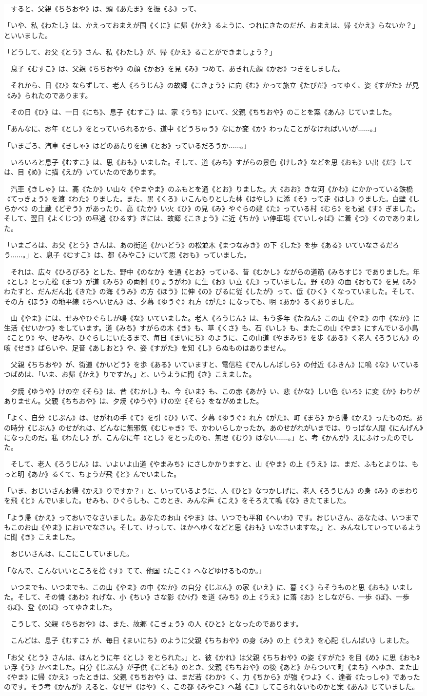 　すると、父親《ちちおや》は、頭《あたま》を振《ふ》って、

「いや、私《わたし》は、かえっておまえが国《くに》に帰《かえ》るように、つれにきたのだが、おまえは、帰《かえ》らないか？」といいました。

「どうして、お父《とう》さん、私《わたし》が、帰《かえ》ることができましょう？」

　息子《むすこ》は、父親《ちちおや》の顔《かお》を見《み》つめて、あきれた顔《かお》つきをしました。

　それから、日《ひ》ならずして、老人《ろうじん》の故郷《こきょう》に向《む》かって旅立《たびだ》ってゆく、姿《すがた》が見《み》られたのであります。

　その日《ひ》は、一日《にち》、息子《むすこ》は、家《うち》にいて、父親《ちちおや》のことを案《あん》じていました。

「あんなに、お年《とし》をとっていられるから、道中《どうちゅう》なにか変《か》わったことがなければいいが……。」

「いまごろ、汽車《きしゃ》はどのあたりを通《とお》っているだろうか……。」

　いろいろと息子《むすこ》は、思《おも》いました。そして、道《みち》すがらの景色《けしき》などを思《おも》い出《だ》しては、目《め》に描《えが》いていたのであります。

　汽車《きしゃ》は、高《たか》い山々《やまやま》のふもとを通《とお》りました。大《おお》きな河《かわ》にかかっている鉄橋《てっきょう》を渡《わた》りました。また、黒《くろ》いこんもりとした林《はやし》に添《そ》って走《はし》りました。白壁《しらかべ》の土蔵《どぞう》があったり、高《たか》い火《ひ》の見《み》やぐらの建《た》っている村《むら》をも過《す》ぎました。そして、翌日《よくじつ》の昼過《ひるす》ぎには、故郷《こきょう》に近《ちか》い停車場《ていしゃば》に着《つ》くのでありました。

「いまごろは、お父《とう》さんは、あの街道《かいどう》の松並木《まつなみき》の下《した》を歩《ある》いていなさるだろう……。」と、息子《むすこ》は、都《みやこ》にいて思《おも》っていました。

　それは、広々《ひろびろ》とした、野中《のなか》を通《とお》っている、昔《むかし》ながらの道筋《みちすじ》でありました。年《とし》とった松《まつ》が道《みち》の両側《りょうがわ》に生《お》い立《た》っていました。野《の》の面《おもて》を見《み》わたすと、だんだん北《きた》の海《うみ》の方《ほう》に伸《の》びるに従《したが》って、低《ひく》くなっていました。そして、その方《ほう》の地平線《ちへいせん》は、夕暮《ゆうぐ》れ方《がた》になっても、明《あか》るくありました。

　山《やま》には、せみやひぐらしが鳴《な》いていました。老人《ろうじん》は、もう多年《たねん》この山《やま》の中《なか》に生活《せいかつ》をしています。道《みち》すがらの木《き》も、草《くさ》も、石《いし》も、またこの山《やま》にすんでいる小鳥《ことり》や、せみや、ひぐらしにいたるまで、毎日《まいにち》のように、この山道《やまみち》を歩《ある》く老人《ろうじん》の咳《せき》ばらいや、足音《あしおと》や、姿《すがた》を知《し》らぬものはありません。

　父親《ちちおや》が、街道《かいどう》を歩《ある》いていますと、電信柱《でんしんばしら》の付近《ふきん》に鳴《な》いているつばめは、「いま、お帰《かえ》りですか。」と、いうように聞《き》こえました。

　夕焼《ゆうや》けの空《そら》は、昔《むかし》も、今《いま》も、この赤《あか》い、悲《かな》しい色《いろ》に変《か》わりがありません。父親《ちちおや》は、夕焼《ゆうや》けの空《そら》をながめました。

「よく、自分《じぶん》は、せがれの手《て》を引《ひ》いて、夕暮《ゆうぐ》れ方《がた》、町《まち》から帰《かえ》ったものだ。あの時分《じぶん》のせがれは、どんなに無邪気《むじゃき》で、かわいらしかったか。あのせがれがいまでは、りっぱな人間《にんげん》になったのだ。私《わたし》が、こんなに年《とし》をとったのも、無理《むり》はない……。」と、考《かんが》えにふけったのでした。

　そして、老人《ろうじん》は、いよいよ山道《やまみち》にさしかかりますと、山《やま》の上《うえ》は、まだ、ふもとよりは、もっと明《あか》るくて、ちょうが飛《と》んでいました。

「いま、おじいさんお帰《かえ》りですか？」と、いっているように、人《ひと》なつかしげに、老人《ろうじん》の身《み》のまわりを飛《と》んでいました。せみも、ひぐらしも、このとき、みんな声《こえ》をそろえて鳴《な》きたてました。

「よう帰《かえ》っておいでなさいました。あなたのお山《やま》は、いつでも平和《へいわ》です。おじいさん、あなたは、いつまでもこのお山《やま》においでなさい。そして、けっして、ほかへゆくなどと思《おも》いなさいますな。」と、みんなしていっているように聞《き》こえました。

　おじいさんは、にこにこしていました。

「なんで、こんないいところを捨《す》てて、他国《たこく》へなどゆけるものか。」

　いつまでも、いつまでも、この山《やま》の中《なか》の自分《じぶん》の家《いえ》に、暮《く》らそうものと思《おも》いました。そして、その憐《あわ》れげな、小《ちい》さな影《かげ》を道《みち》の上《うえ》に落《お》としながら、一歩《ぽ》、一歩《ぽ》、登《のぼ》ってゆきました。

　こうして、父親《ちちおや》は、また、故郷《こきょう》の人《ひと》となったのであります。

　こんどは、息子《むすこ》が、毎日《まいにち》のように父親《ちちおや》の身《み》の上《うえ》を心配《しんぱい》しました。

「お父《とう》さんは、ほんとうに年《とし》をとられた。」と、彼《かれ》は父親《ちちおや》の姿《すがた》を目《め》に思《おも》い浮《う》かべました。自分《じぶん》が子供《こども》のとき、父親《ちちおや》の後《あと》からついて町《まち》へゆき、また山《やま》に帰《かえ》ったときは、父親《ちちおや》は、まだ若《わか》く、力《ちから》が強《つよ》く、達者《たっしゃ》であったのです。そう考《かんが》えると、なぜ早《はや》く、この都《みやこ》へ越《こ》してこられないものかと案《あん》じていました。
